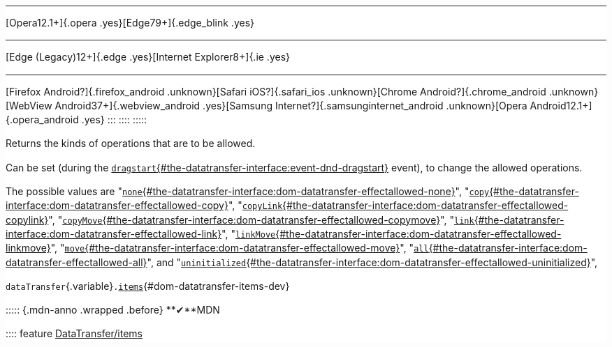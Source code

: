------------------------------------------------------------------------

[Opera12.1+]{.opera .yes}[Edge79+]{.edge_blink .yes}

------------------------------------------------------------------------

[Edge (Legacy)12+]{.edge .yes}[Internet Explorer8+]{.ie .yes}

------------------------------------------------------------------------

[Firefox Android?]{.firefox_android .unknown}[Safari iOS?]{.safari_ios
.unknown}[Chrome Android?]{.chrome_android .unknown}[WebView
Android37+]{.webview_android .yes}[Samsung
Internet?]{.samsunginternet_android .unknown}[Opera
Android12.1+]{.opera_android .yes}
:::
::::
:::::

Returns the kinds of operations that are to be allowed.

Can be set (during the
[`dragstart`{#the-datatransfer-interface:event-dnd-dragstart}](#event-dnd-dragstart)
event), to change the allowed operations.

The possible values are
\"[`none`{#the-datatransfer-interface:dom-datatransfer-effectallowed-none}](#dom-datatransfer-effectallowed-none)\",
\"[`copy`{#the-datatransfer-interface:dom-datatransfer-effectallowed-copy}](#dom-datatransfer-effectallowed-copy)\",
\"[`copyLink`{#the-datatransfer-interface:dom-datatransfer-effectallowed-copylink}](#dom-datatransfer-effectallowed-copylink)\",
\"[`copyMove`{#the-datatransfer-interface:dom-datatransfer-effectallowed-copymove}](#dom-datatransfer-effectallowed-copymove)\",
\"[`link`{#the-datatransfer-interface:dom-datatransfer-effectallowed-link}](#dom-datatransfer-effectallowed-link)\",
\"[`linkMove`{#the-datatransfer-interface:dom-datatransfer-effectallowed-linkmove}](#dom-datatransfer-effectallowed-linkmove)\",
\"[`move`{#the-datatransfer-interface:dom-datatransfer-effectallowed-move}](#dom-datatransfer-effectallowed-move)\",
\"[`all`{#the-datatransfer-interface:dom-datatransfer-effectallowed-all}](#dom-datatransfer-effectallowed-all)\",
and
\"[`uninitialized`{#the-datatransfer-interface:dom-datatransfer-effectallowed-uninitialized}](#dom-datatransfer-effectallowed-uninitialized)\",

`dataTransfer`{.variable}`.`[`items`](#dom-datatransfer-items){#dom-datatransfer-items-dev}

::::: {.mdn-anno .wrapped .before}
**✔**MDN

:::: feature
[DataTransfer/items](https://developer.mozilla.org/en-US/docs/Web/API/DataTransfer/items "The read-only DataTransfer property items property is a list of the data transfer items in a drag operation. The list includes one item for each item in the operation and if the operation had no items, the list is empty.")
